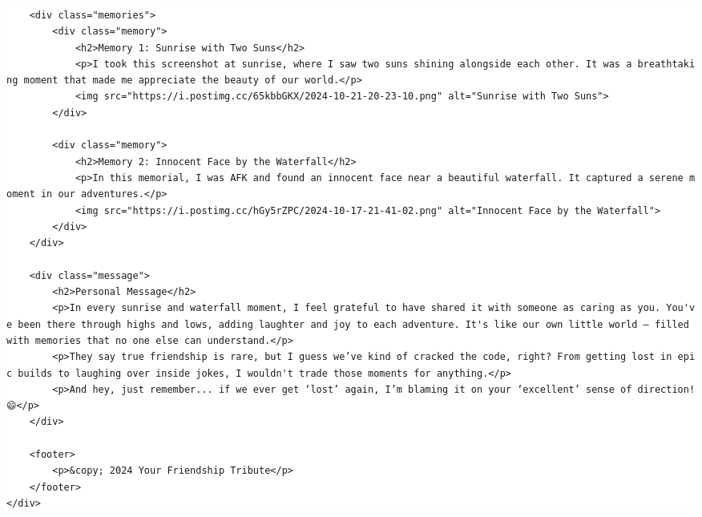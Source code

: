         <div class="memories">
            <div class="memory">
                <h2>Memory 1: Sunrise with Two Suns</h2>
                <p>I took this screenshot at sunrise, where I saw two suns shining alongside each other. It was a breathtaking moment that made me appreciate the beauty of our world.</p>
                <img src="https://i.postimg.cc/65kbbGKX/2024-10-21-20-23-10.png" alt="Sunrise with Two Suns">
            </div>

            <div class="memory">
                <h2>Memory 2: Innocent Face by the Waterfall</h2>
                <p>In this memorial, I was AFK and found an innocent face near a beautiful waterfall. It captured a serene moment in our adventures.</p>
                <img src="https://i.postimg.cc/hGy5rZPC/2024-10-17-21-41-02.png" alt="Innocent Face by the Waterfall">
            </div>
        </div>

        <div class="message">
            <h2>Personal Message</h2>
            <p>In every sunrise and waterfall moment, I feel grateful to have shared it with someone as caring as you. You've been there through highs and lows, adding laughter and joy to each adventure. It's like our own little world – filled with memories that no one else can understand.</p>
            <p>They say true friendship is rare, but I guess we’ve kind of cracked the code, right? From getting lost in epic builds to laughing over inside jokes, I wouldn't trade those moments for anything.</p>
            <p>And hey, just remember... if we ever get ‘lost’ again, I’m blaming it on your ‘excellent’ sense of direction! 😄</p>
        </div>

        <footer>
            <p>&copy; 2024 Your Friendship Tribute</p>
        </footer>
    </div>
</body>
</html>
